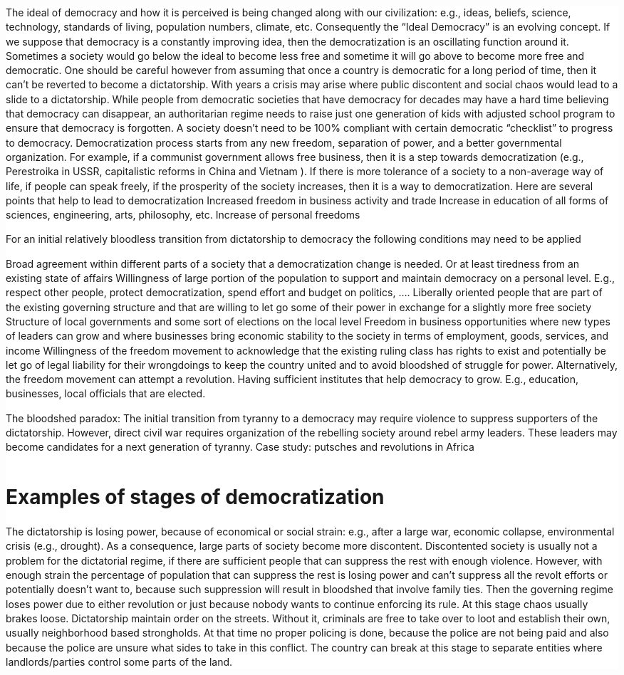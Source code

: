 The ideal of democracy and how it is perceived is being changed along with our civilization: e.g., ideas, beliefs, science, technology, standards of living, population numbers, climate, etc. Consequently the “Ideal Democracy” is an evolving concept. If we suppose that democracy is a constantly improving idea, then the democratization is an oscillating function around it. Sometimes a society would go below the ideal to become less free and sometime it will go above to become more free and democratic. One should be careful however from assuming that once a country is democratic for a long period of time, then it can’t be reverted to become a dictatorship. With years a crisis may arise where public discontent and social chaos would lead to a slide to a dictatorship. 
While people from democratic societies that have democracy for decades may have a hard time believing that democracy can disappear, an authoritarian regime needs to raise just one generation of kids with adjusted school program to ensure that democracy is forgotten. 
A society doesn’t need to be 100% compliant with certain democratic “checklist” to progress to democracy. Democratization process starts from any new freedom, separation of power, and a better governmental organization. For example, if a communist government allows free business, then it is a step towards democratization (e.g., Perestroika in USSR, capitalistic reforms in China and Vietnam ). If there is more tolerance of a society to a non-average way of life, if people can speak freely, if the prosperity of the society increases, then it is a way to democratization. 
Here are several points that help to lead to democratization 
Increased freedom in business activity and trade
Increase in education of all forms of sciences, engineering, arts, philosophy, etc.
Increase of personal freedoms 

For an initial relatively bloodless transition from dictatorship to democracy the following conditions may need to be applied

Broad agreement within different parts of a society that a democratization change is needed. Or at least tiredness from an existing state of affairs
Willingness of large portion of the population to support and maintain democracy on a personal level. E.g., respect other people, protect democratization, spend effort and budget on politics, ….
Liberally oriented people that are part of the existing governing structure and that are willing to let go some of their power in exchange for a slightly more free society
Structure of local governments and some sort of elections on the local level
Freedom in business opportunities where new types of leaders can grow and where businesses bring economic stability to the society in terms of employment, goods, services, and income
Willingness of the freedom movement to acknowledge that the existing ruling class has rights to exist and potentially be let go of legal liability for their wrongdoings to keep the country united and to avoid bloodshed of struggle for power. Alternatively, the freedom movement can attempt a revolution. 
Having sufficient institutes that help democracy to grow. E.g., education, businesses, local officials that are elected.


The bloodshed paradox:
The initial transition from tyranny to a democracy may require violence to suppress supporters of the dictatorship. However, direct civil war requires organization of the rebelling society around rebel army leaders. These leaders may become candidates for a next generation of tyranny. 
Case study: putsches and revolutions in Africa

# Examples of stages of democratization 
The dictatorship is losing power, because of economical or social strain: e.g., after a large war, economic collapse, environmental crisis (e.g., drought). As a consequence, large parts of society become more discontent. Discontented society is usually not a problem for the dictatorial regime, if there are sufficient people that can suppress the rest with enough violence. However, with enough strain the percentage of population that can suppress the rest is losing power and can’t suppress all the revolt efforts or potentially doesn’t want to, because such suppression will result in bloodshed that involve family ties. 
Then the governing regime loses power due to either revolution or just because nobody wants to continue enforcing its rule. At this stage chaos usually brakes loose. Dictatorship maintain order on the streets. Without it, criminals are free to take over to loot and establish their own, usually neighborhood based strongholds. At that time no proper policing is done, because the police are not being paid and also because the police are unsure what sides to take in this conflict. 
The country can break at this stage to separate entities where landlords/parties control some parts of the land. 
